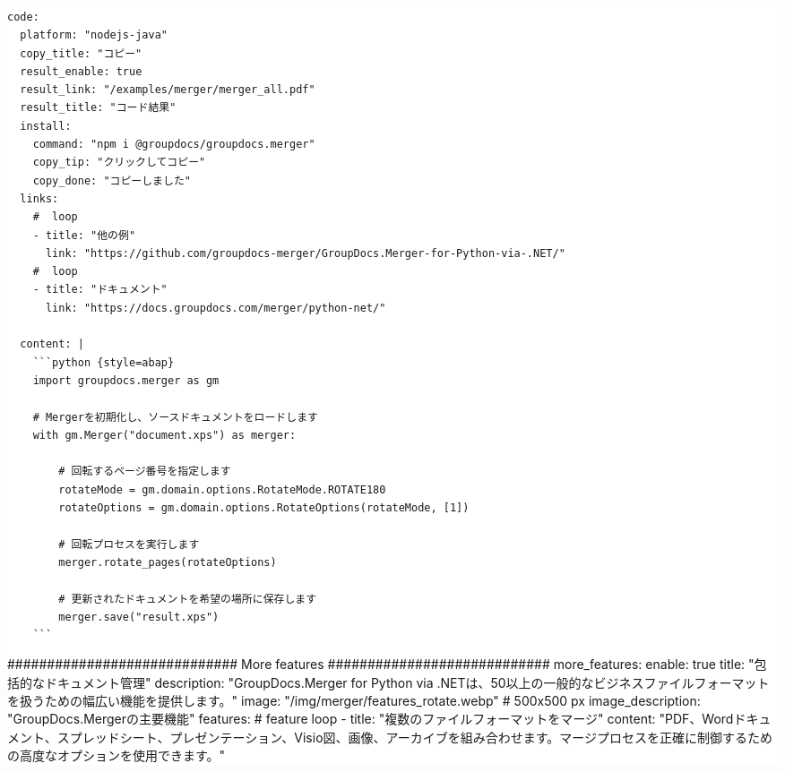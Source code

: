     code:
      platform: "nodejs-java"
      copy_title: "コピー"
      result_enable: true
      result_link: "/examples/merger/merger_all.pdf"
      result_title: "コード結果"
      install:
        command: "npm i @groupdocs/groupdocs.merger"
        copy_tip: "クリックしてコピー"
        copy_done: "コピーしました"
      links:
        #  loop
        - title: "他の例"
          link: "https://github.com/groupdocs-merger/GroupDocs.Merger-for-Python-via-.NET/"
        #  loop
        - title: "ドキュメント"
          link: "https://docs.groupdocs.com/merger/python-net/"
          
      content: |
        ```python {style=abap}
        import groupdocs.merger as gm

        # Mergerを初期化し、ソースドキュメントをロードします
        with gm.Merger("document.xps") as merger:
            
            # 回転するページ番号を指定します
            rotateMode = gm.domain.options.RotateMode.ROTATE180
            rotateOptions = gm.domain.options.RotateOptions(rotateMode, [1])

            # 回転プロセスを実行します
            merger.rotate_pages(rotateOptions)

            # 更新されたドキュメントを希望の場所に保存します
            merger.save("result.xps")
        ```            

############################# More features ############################
more_features:
  enable: true
  title: "包括的なドキュメント管理"
  description: "GroupDocs.Merger for Python via .NETは、50以上の一般的なビジネスファイルフォーマットを扱うための幅広い機能を提供します。"
  image: "/img/merger/features_rotate.webp" # 500x500 px
  image_description: "GroupDocs.Mergerの主要機能"
  features:
    # feature loop
    - title: "複数のファイルフォーマットをマージ"
      content: "PDF、Wordドキュメント、スプレッドシート、プレゼンテーション、Visio図、画像、アーカイブを組み合わせます。マージプロセスを正確に制御するための高度なオプションを使用できます。"
